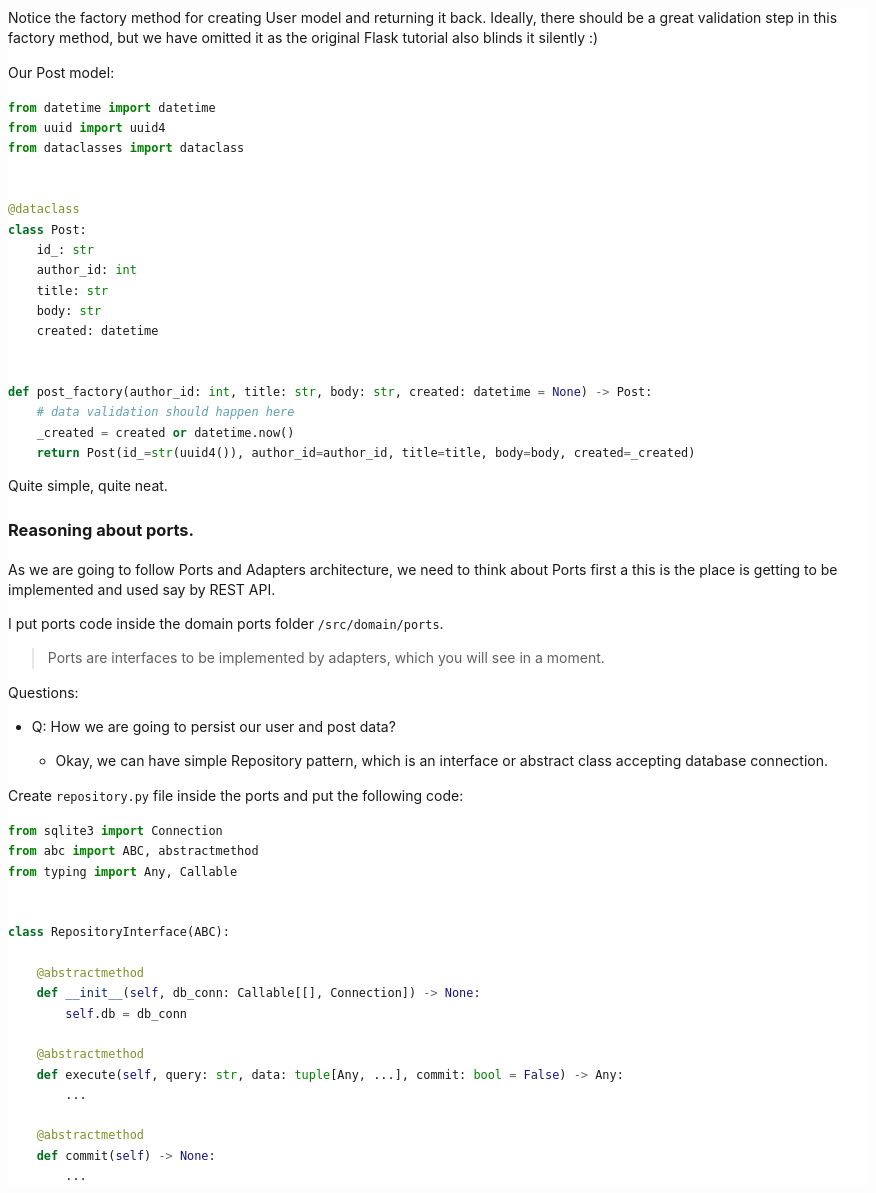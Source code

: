 Notice the factory method for creating User model and returning it back. Ideally, there should be a great validation step in this factory method, but we have omitted it as the original Flask tutorial also blinds it silently :)

Our Post model:

```py
from datetime import datetime
from uuid import uuid4
from dataclasses import dataclass


@dataclass
class Post:
    id_: str
    author_id: int
    title: str
    body: str
    created: datetime


def post_factory(author_id: int, title: str, body: str, created: datetime = None) -> Post:
    # data validation should happen here
    _created = created or datetime.now()
    return Post(id_=str(uuid4()), author_id=author_id, title=title, body=body, created=_created)
```

Quite simple, quite neat.

### Reasoning about ports.

As we are going to follow Ports and Adapters architecture, we need to think about Ports first a this is the place is getting to be implemented and used say by REST API.

I put ports code inside the domain ports folder `/src/domain/ports`.

> Ports are interfaces to be implemented by adapters, which you will see in a moment.

Questions:

* Q: How we are going to persist our user and post data?

  - Okay, we can have simple Repository pattern, which is an interface or abstract class accepting database connection.

Create `repository.py` file inside the ports and put the following code:

```py
from sqlite3 import Connection
from abc import ABC, abstractmethod
from typing import Any, Callable


class RepositoryInterface(ABC):

    @abstractmethod
    def __init__(self, db_conn: Callable[[], Connection]) -> None:
        self.db = db_conn

    @abstractmethod
    def execute(self, query: str, data: tuple[Any, ...], commit: bool = False) -> Any:
        ...

    @abstractmethod
    def commit(self) -> None:
        ...
```
